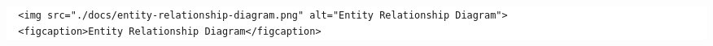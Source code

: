       <img src="./docs/entity-relationship-diagram.png" alt="Entity Relationship Diagram">
      <figcaption>Entity Relationship Diagram</figcaption>
</figure>

<figure>